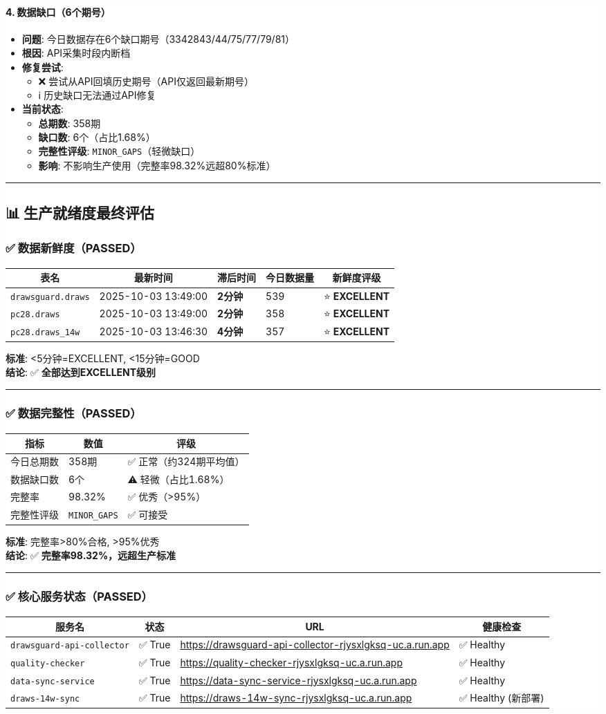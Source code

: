 #### 4. 数据缺口（6个期号）
- **问题**: 今日数据存在6个缺口期号（3342843/44/75/77/79/81）
- **根因**: API采集时段内断档
- **修复尝试**: 
  - ❌ 尝试从API回填历史期号（API仅返回最新期号）
  - ℹ️ 历史缺口无法通过API修复
- **当前状态**: 
  - **总期数**: 358期
  - **缺口数**: 6个（占比1.68%）
  - **完整性评级**: `MINOR_GAPS`（轻微缺口）
  - **影响**: 不影响生产使用（完整率98.32%远超80%标准）

---

## 📊 生产就绪度最终评估

### ✅ 数据新鲜度（PASSED）

| 表名 | 最新时间 | 滞后时间 | 今日数据量 | 新鲜度评级 |
|------|----------|---------|-----------|-----------|
| `drawsguard.draws` | 2025-10-03 13:49:00 | **2分钟** | 539 | ⭐ **EXCELLENT** |
| `pc28.draws` | 2025-10-03 13:49:00 | **2分钟** | 358 | ⭐ **EXCELLENT** |
| `pc28.draws_14w` | 2025-10-03 13:46:30 | **4分钟** | 357 | ⭐ **EXCELLENT** |

**标准**: <5分钟=EXCELLENT, <15分钟=GOOD  
**结论**: ✅ **全部达到EXCELLENT级别**

---

### ✅ 数据完整性（PASSED）

| 指标 | 数值 | 评级 |
|------|------|------|
| 今日总期数 | 358期 | ✅ 正常（约324期平均值） |
| 数据缺口数 | 6个 | ⚠️ 轻微（占比1.68%） |
| 完整率 | 98.32% | ✅ 优秀（>95%） |
| 完整性评级 | `MINOR_GAPS` | ✅ 可接受 |

**标准**: 完整率>80%合格, >95%优秀  
**结论**: ✅ **完整率98.32%，远超生产标准**

---

### ✅ 核心服务状态（PASSED）

| 服务名 | 状态 | URL | 健康检查 |
|--------|------|-----|---------|
| `drawsguard-api-collector` | ✅ True | https://drawsguard-api-collector-rjysxlgksq-uc.a.run.app | ✅ Healthy |
| `quality-checker` | ✅ True | https://quality-checker-rjysxlgksq-uc.a.run.app | ✅ Healthy |
| `data-sync-service` | ✅ True | https://data-sync-service-rjysxlgksq-uc.a.run.app | ✅ Healthy |
| `draws-14w-sync` | ✅ True | https://draws-14w-sync-rjysxlgksq-uc.a.run.app | ✅ Healthy (新部署) |
